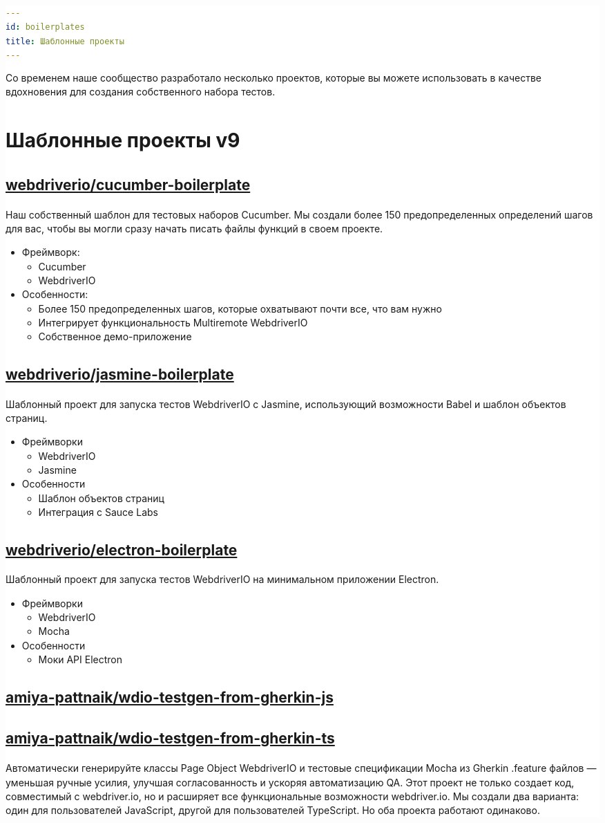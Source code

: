```yaml
---
id: boilerplates
title: Шаблонные проекты
---
```


Со временем наше сообщество разработало несколько проектов, которые вы можете использовать в качестве вдохновения для создания собственного набора тестов.

# Шаблонные проекты v9

## [webdriverio/cucumber-boilerplate](https://github.com/webdriverio/cucumber-boilerplate)

Наш собственный шаблон для тестовых наборов Cucumber. Мы создали более 150 предопределенных определений шагов для вас, чтобы вы могли сразу начать писать файлы функций в своем проекте.

- Фреймворк:
    - Cucumber
    - WebdriverIO
- Особенности:
    - Более 150 предопределенных шагов, которые охватывают почти все, что вам нужно
    - Интегрирует функциональность Multiremote WebdriverIO
    - Собственное демо-приложение

## [webdriverio/jasmine-boilerplate](https://github.com/webdriverio/jasmine-boilerplate)
Шаблонный проект для запуска тестов WebdriverIO с Jasmine, использующий возможности Babel и шаблон объектов страниц.

- Фреймворки
    - WebdriverIO
    - Jasmine
- Особенности
    - Шаблон объектов страниц
    - Интеграция с Sauce Labs

## [webdriverio/electron-boilerplate](https://github.com/webdriverio/electron-boilerplate)
Шаблонный проект для запуска тестов WebdriverIO на минимальном приложении Electron.

- Фреймворки
    - WebdriverIO
    - Mocha
- Особенности
    - Моки API Electron

## [amiya-pattnaik/wdio-testgen-from-gherkin-js](https://github.com/amiya-pattnaik/wdio-testgen-from-gherkin-js)
## [amiya-pattnaik/wdio-testgen-from-gherkin-ts](https://github.com/amiya-pattnaik/wdio-testgen-from-gherkin-ts)
Автоматически генерируйте классы Page Object WebdriverIO и тестовые спецификации Mocha из Gherkin .feature файлов — уменьшая ручные усилия, улучшая согласованность и ускоряя автоматизацию QA. Этот проект не только создает код, совместимый с webdriver.io, но и расширяет все функциональные возможности webdriver.io. Мы создали два варианта: один для пользователей JavaScript, другой для пользователей TypeScript. Но оба проекта работают одинаково.
